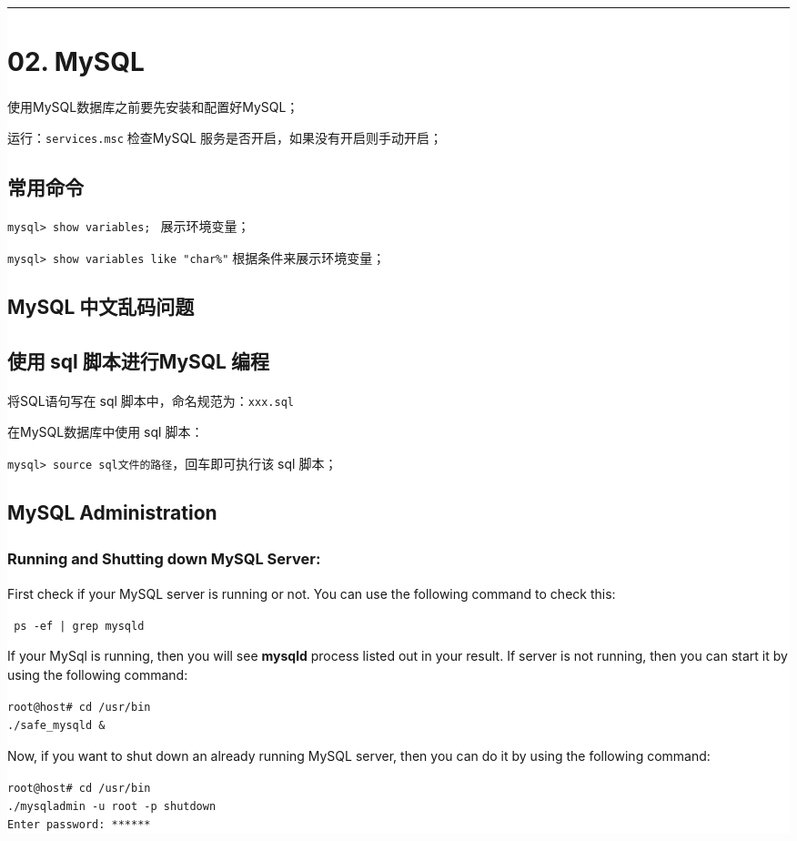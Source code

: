 

---



# 02. MySQL

使用MySQL数据库之前要先安装和配置好MySQL；

运行：`services.msc`  检查MySQL 服务是否开启，如果没有开启则手动开启；

## 常用命令

`mysql> show variables; `  展示环境变量；

`mysql> show variables like "char%"`  根据条件来展示环境变量；

## MySQL 中文乱码问题



## 使用 sql 脚本进行MySQL 编程

将SQL语句写在 sql 脚本中，命名规范为：`xxx.sql`

在MySQL数据库中使用 sql 脚本：

`mysql> source sql文件的路径`，回车即可执行该 sql 脚本；

 

## MySQL Administration

### Running and Shutting down MySQL Server:

First check if your MySQL server is running or not. You can use the following command to check this:

```
 ps -ef | grep mysqld
```

If your MySql is running, then you will see **mysqld** process listed out in your result. If server is not running, then you can start it by using the following command:

```
root@host# cd /usr/bin
./safe_mysqld &
```

Now, if you want to shut down an already running MySQL server, then you can do it by using the following command:

```
root@host# cd /usr/bin
./mysqladmin -u root -p shutdown
Enter password: ******
```
